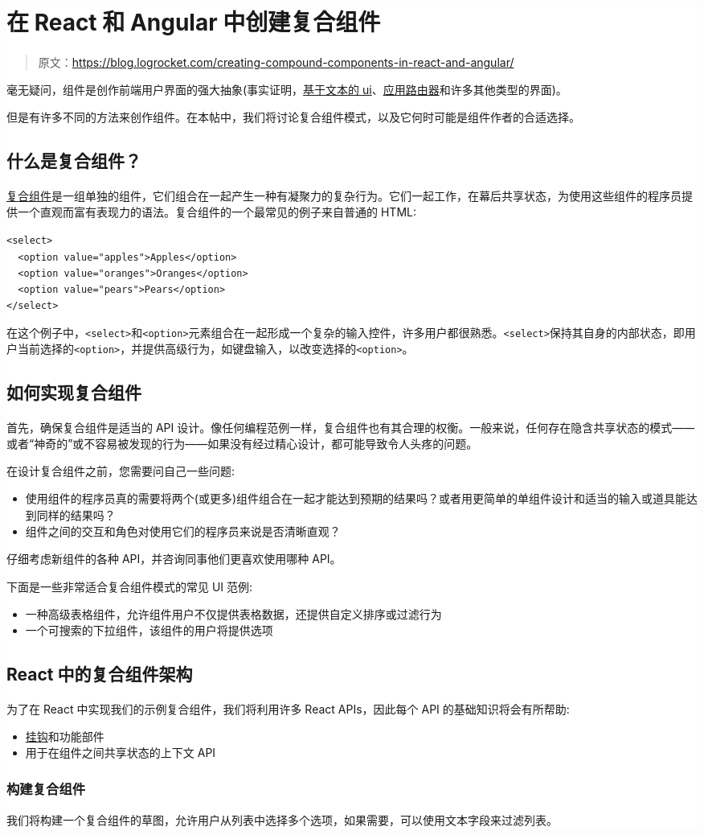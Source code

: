 # 在 React 和 Angular 中创建复合组件

> 原文：<https://blog.logrocket.com/creating-compound-components-in-react-and-angular/>

毫无疑问，组件是创作前端用户界面的强大抽象(事实证明，[基于文本的 ui](https://github.com/vadimdemedes/ink)、[应用路由器](https://github.com/ReactTraining/react-router)和许多其他类型的界面)。

但是有许多不同的方法来创作组件。在本帖中，我们将讨论复合组件模式，以及它何时可能是组件作者的合适选择。

## 什么是复合组件？

[复合组件](https://blog.logrocket.com/guide-to-react-compound-components-9c4b3eb482e9/)是一组单独的组件，它们组合在一起产生一种有凝聚力的复杂行为。它们一起工作，在幕后共享状态，为使用这些组件的程序员提供一个直观而富有表现力的语法。复合组件的一个最常见的例子来自普通的 HTML:

```
<select>
  <option value="apples">Apples</option>
  <option value="oranges">Oranges</option>
  <option value="pears">Pears</option>
</select>

```

在这个例子中，`<select>`和`<option>`元素组合在一起形成一个复杂的输入控件，许多用户都很熟悉。`<select>`保持其自身的内部状态，即用户当前选择的`<option>`，并提供高级行为，如键盘输入，以改变选择的`<option>`。

## 如何实现复合组件

首先，确保复合组件是适当的 API 设计。像任何编程范例一样，复合组件也有其合理的权衡。一般来说，任何存在隐含共享状态的模式——或者“神奇的”或不容易被发现的行为——如果没有经过精心设计，都可能导致令人头疼的问题。

在设计复合组件之前，您需要问自己一些问题:

*   使用组件的程序员真的需要将两个(或更多)组件组合在一起才能达到预期的结果吗？或者用更简单的单组件设计和适当的输入或道具能达到同样的结果吗？
*   组件之间的交互和角色对使用它们的程序员来说是否清晰直观？

仔细考虑新组件的各种 API，并咨询同事他们更喜欢使用哪种 API。

下面是一些非常适合复合组件模式的常见 UI 范例:

*   一种高级表格组件，允许组件用户不仅提供表格数据，还提供自定义排序或过滤行为
*   一个可搜索的下拉组件，该组件的用户将提供选项

## React 中的复合组件架构

为了在 React 中实现我们的示例复合组件，我们将利用许多 React APIs，因此每个 API 的基础知识将会有所帮助:

*   [挂钩](https://reactjs.org/docs/hooks-intro.html)和功能部件
*   用于在组件之间共享状态的上下文 API

### 构建复合组件

我们将构建一个复合组件的草图，允许用户从列表中选择多个选项，如果需要，可以使用文本字段来过滤列表。
